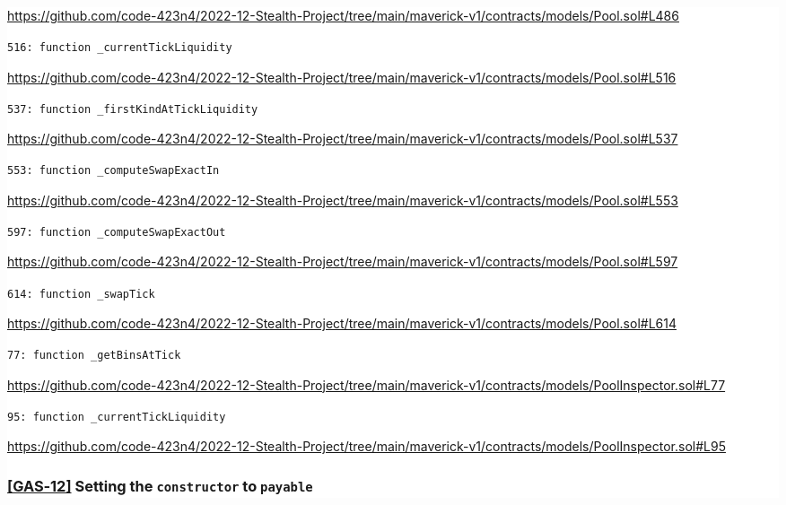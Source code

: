 https://github.com/code-423n4/2022-12-Stealth-Project/tree/main/maverick-v1/contracts/models/Pool.sol#L486

```solidity
516: function _currentTickLiquidity

```

https://github.com/code-423n4/2022-12-Stealth-Project/tree/main/maverick-v1/contracts/models/Pool.sol#L516

```solidity
537: function _firstKindAtTickLiquidity

```

https://github.com/code-423n4/2022-12-Stealth-Project/tree/main/maverick-v1/contracts/models/Pool.sol#L537

```solidity
553: function _computeSwapExactIn

```

https://github.com/code-423n4/2022-12-Stealth-Project/tree/main/maverick-v1/contracts/models/Pool.sol#L553

```solidity
597: function _computeSwapExactOut

```

https://github.com/code-423n4/2022-12-Stealth-Project/tree/main/maverick-v1/contracts/models/Pool.sol#L597

```solidity
614: function _swapTick

```

https://github.com/code-423n4/2022-12-Stealth-Project/tree/main/maverick-v1/contracts/models/Pool.sol#L614

```solidity
77: function _getBinsAtTick

```

https://github.com/code-423n4/2022-12-Stealth-Project/tree/main/maverick-v1/contracts/models/PoolInspector.sol#L77

```solidity
95: function _currentTickLiquidity

```

https://github.com/code-423n4/2022-12-Stealth-Project/tree/main/maverick-v1/contracts/models/PoolInspector.sol#L95



### <a href="#Summary">[GAS&#x2011;12]</a><a name="GAS&#x2011;12"> Setting the `constructor` to `payable`
